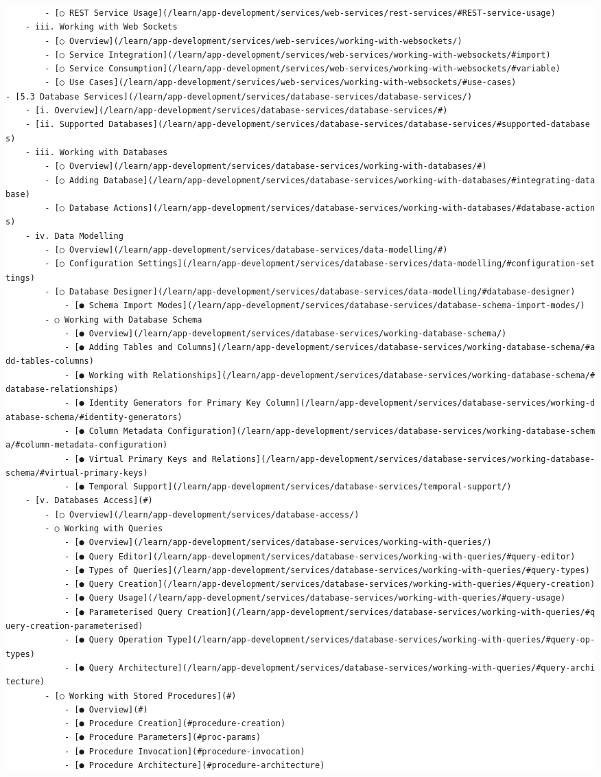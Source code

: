            - [○ REST Service Usage](/learn/app-development/services/web-services/rest-services/#REST-service-usage)
        - iii. Working with Web Sockets
            - [○ Overview](/learn/app-development/services/web-services/working-with-websockets/)
            - [○ Service Integration](/learn/app-development/services/web-services/working-with-websockets/#import)
            - [○ Service Consumption](/learn/app-development/services/web-services/working-with-websockets/#variable)
            - [○ Use Cases](/learn/app-development/services/web-services/working-with-websockets/#use-cases)
    - [5.3 Database Services](/learn/app-development/services/database-services/database-services/)
        - [i. Overview](/learn/app-development/services/database-services/database-services/#)
        - [ii. Supported Databases](/learn/app-development/services/database-services/database-services/#supported-databases)
        - iii. Working with Databases
            - [○ Overview](/learn/app-development/services/database-services/working-with-databases/#)
            - [○ Adding Database](/learn/app-development/services/database-services/working-with-databases/#integrating-database)
            - [○ Database Actions](/learn/app-development/services/database-services/working-with-databases/#database-actions)
        - iv. Data Modelling
            - [○ Overview](/learn/app-development/services/database-services/data-modelling/#)
            - [○ Configuration Settings](/learn/app-development/services/database-services/data-modelling/#configuration-settings)
            - [○ Database Designer](/learn/app-development/services/database-services/data-modelling/#database-designer)
                - [● Schema Import Modes](/learn/app-development/services/database-services/database-schema-import-modes/)
            - ○ Working with Database Schema
                - [● Overview](/learn/app-development/services/database-services/working-database-schema/)
                - [● Adding Tables and Columns](/learn/app-development/services/database-services/working-database-schema/#add-tables-columns)
                - [● Working with Relationships](/learn/app-development/services/database-services/working-database-schema/#database-relationships)
                - [● Identity Generators for Primary Key Column](/learn/app-development/services/database-services/working-database-schema/#identity-generators)
                - [● Column Metadata Configuration](/learn/app-development/services/database-services/working-database-schema/#column-metadata-configuration)
                - [● Virtual Primary Keys and Relations](/learn/app-development/services/database-services/working-database-schema/#virtual-primary-keys)
                - [● Temporal Support](/learn/app-development/services/database-services/temporal-support/)
        - [v. Databases Access](#)
            - [○ Overview](/learn/app-development/services/database-access/)
            - ○ Working with Queries
                - [● Overview](/learn/app-development/services/database-services/working-with-queries/)
                - [● Query Editor](/learn/app-development/services/database-services/working-with-queries/#query-editor)
                - [● Types of Queries](/learn/app-development/services/database-services/working-with-queries/#query-types)
                - [● Query Creation](/learn/app-development/services/database-services/working-with-queries/#query-creation)
                - [● Query Usage](/learn/app-development/services/database-services/working-with-queries/#query-usage)
                - [● Parameterised Query Creation](/learn/app-development/services/database-services/working-with-queries/#query-creation-parameterised)
                - [● Query Operation Type](/learn/app-development/services/database-services/working-with-queries/#query-op-types)
                - [● Query Architecture](/learn/app-development/services/database-services/working-with-queries/#query-architecture)
            - [○ Working with Stored Procedures](#)
                - [● Overview](#)
                - [● Procedure Creation](#procedure-creation)
                - [● Procedure Parameters](#proc-params)
                - [● Procedure Invocation](#procedure-invocation)
                - [● Procedure Architecture](#procedure-architecture)